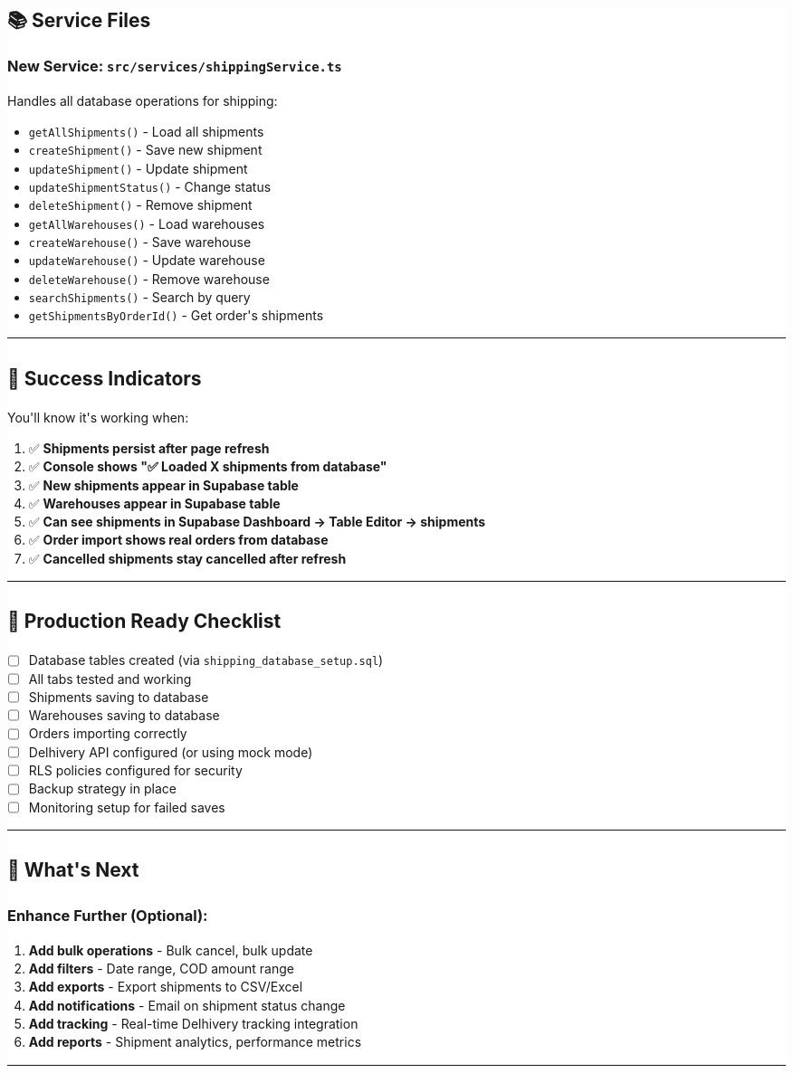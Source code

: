 ## 📚 Service Files

### New Service: `src/services/shippingService.ts`
Handles all database operations for shipping:
- `getAllShipments()` - Load all shipments
- `createShipment()` - Save new shipment
- `updateShipment()` - Update shipment
- `updateShipmentStatus()` - Change status
- `deleteShipment()` - Remove shipment
- `getAllWarehouses()` - Load warehouses
- `createWarehouse()` - Save warehouse
- `updateWarehouse()` - Update warehouse
- `deleteWarehouse()` - Remove warehouse
- `searchShipments()` - Search by query
- `getShipmentsByOrderId()` - Get order's shipments

---

## 🎉 Success Indicators

You'll know it's working when:

1. ✅ **Shipments persist after page refresh**
2. ✅ **Console shows "✅ Loaded X shipments from database"**
3. ✅ **New shipments appear in Supabase table**
4. ✅ **Warehouses appear in Supabase table**
5. ✅ **Can see shipments in Supabase Dashboard → Table Editor → shipments**
6. ✅ **Order import shows real orders from database**
7. ✅ **Cancelled shipments stay cancelled after refresh**

---

## 🚀 Production Ready Checklist

- [ ] Database tables created (via `shipping_database_setup.sql`)
- [ ] All tabs tested and working
- [ ] Shipments saving to database
- [ ] Warehouses saving to database
- [ ] Orders importing correctly
- [ ] Delhivery API configured (or using mock mode)
- [ ] RLS policies configured for security
- [ ] Backup strategy in place
- [ ] Monitoring setup for failed saves

---

## 📝 What's Next

### Enhance Further (Optional):
1. **Add bulk operations** - Bulk cancel, bulk update
2. **Add filters** - Date range, COD amount range
3. **Add exports** - Export shipments to CSV/Excel
4. **Add notifications** - Email on shipment status change
5. **Add tracking** - Real-time Delhivery tracking integration
6. **Add reports** - Shipment analytics, performance metrics

---